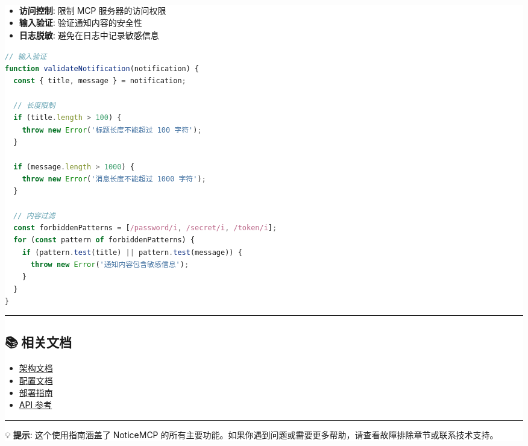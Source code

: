 - **访问控制**: 限制 MCP 服务器的访问权限
- **输入验证**: 验证通知内容的安全性
- **日志脱敏**: 避免在日志中记录敏感信息

```javascript
// 输入验证
function validateNotification(notification) {
  const { title, message } = notification;
  
  // 长度限制
  if (title.length > 100) {
    throw new Error('标题长度不能超过 100 字符');
  }
  
  if (message.length > 1000) {
    throw new Error('消息长度不能超过 1000 字符');
  }
  
  // 内容过滤
  const forbiddenPatterns = [/password/i, /secret/i, /token/i];
  for (const pattern of forbiddenPatterns) {
    if (pattern.test(title) || pattern.test(message)) {
      throw new Error('通知内容包含敏感信息');
    }
  }
}
```

---

## 📚 相关文档

- [架构文档](./ARCHITECTURE.md)
- [配置文档](./TOML_CONFIG_GUIDE.md)
- [部署指南](./DEPLOYMENT.md)
- [API 参考](./API_REFERENCE.md)

---

💡 **提示**: 这个使用指南涵盖了 NoticeMCP 的所有主要功能。如果你遇到问题或需要更多帮助，请查看故障排除章节或联系技术支持。